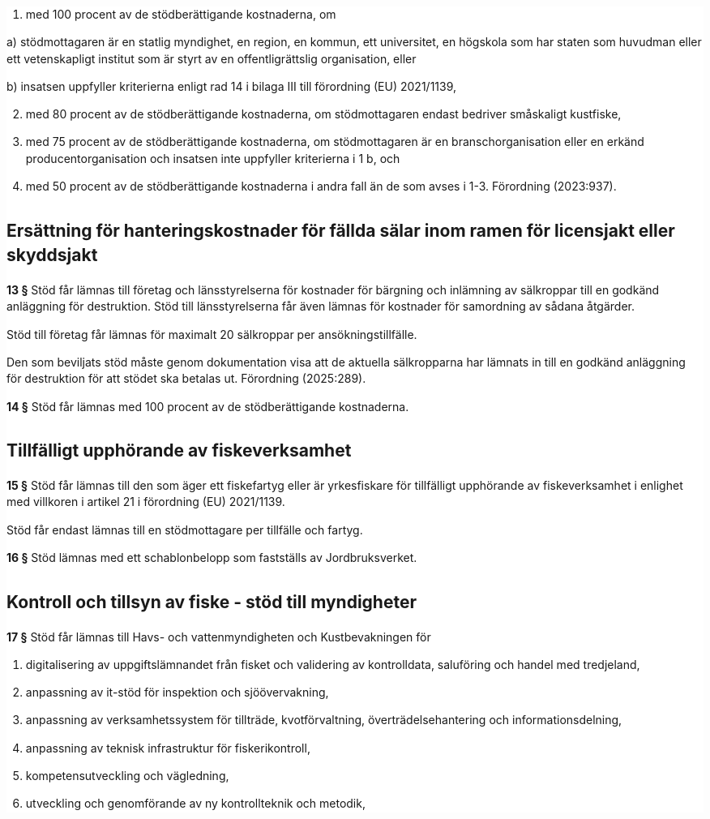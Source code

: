 1. med 100 procent av de stödberättigande kostnaderna, om

a) stödmottagaren är en statlig myndighet, en region, en kommun, ett universitet, en högskola som har staten som huvudman eller ett vetenskapligt institut som är styrt av en offentligrättslig organisation, eller

b) insatsen uppfyller kriterierna enligt rad 14 i bilaga III till förordning (EU) 2021/1139,

2. med 80 procent av de stödberättigande kostnaderna, om stödmottagaren endast bedriver småskaligt kustfiske,

3. med 75 procent av de stödberättigande kostnaderna, om stödmottagaren är en branschorganisation eller en erkänd producentorganisation och insatsen inte uppfyller kriterierna i 1 b, och

4. med 50 procent av de stödberättigande kostnaderna i andra fall än de som avses i 1-3. Förordning (2023:937).

## Ersättning för hanteringskostnader för fällda sälar inom ramen för licensjakt eller skyddsjakt

**13 §** Stöd får lämnas till företag och länsstyrelserna för kostnader för bärgning och inlämning av sälkroppar till en godkänd anläggning för destruktion. Stöd till länsstyrelserna får även lämnas för kostnader för samordning av sådana åtgärder.

Stöd till företag får lämnas för maximalt 20 sälkroppar per ansökningstillfälle.

Den som beviljats stöd måste genom dokumentation visa att de aktuella sälkropparna har lämnats in till en godkänd anläggning för destruktion för att stödet ska betalas ut. Förordning (2025:289).

**14 §** Stöd får lämnas med 100 procent av de stödberättigande kostnaderna.

## Tillfälligt upphörande av fiskeverksamhet

**15 §** Stöd får lämnas till den som äger ett fiskefartyg eller är yrkesfiskare för tillfälligt upphörande av fiskeverksamhet i enlighet med villkoren i artikel 21 i förordning (EU) 2021/1139.

Stöd får endast lämnas till en stödmottagare per tillfälle och fartyg.

**16 §** Stöd lämnas med ett schablonbelopp som fastställs av Jordbruksverket.

## Kontroll och tillsyn av fiske - stöd till myndigheter

**17 §** Stöd får lämnas till Havs- och vattenmyndigheten och Kustbevakningen för

1. digitalisering av uppgiftslämnandet från fisket och validering av kontrolldata, saluföring och handel med tredjeland,

2. anpassning av it-stöd för inspektion och sjöövervakning,

3. anpassning av verksamhetssystem för tillträde, kvotförvaltning, överträdelsehantering och informationsdelning,

4. anpassning av teknisk infrastruktur för fiskerikontroll,

5. kompetensutveckling och vägledning,

6. utveckling och genomförande av ny kontrollteknik och metodik,
